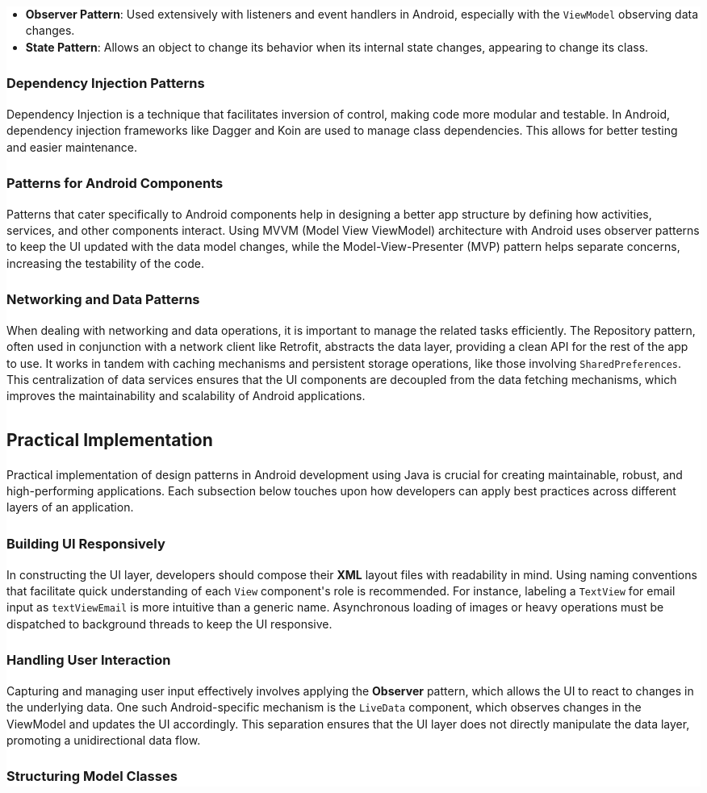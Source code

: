 *   **Observer Pattern**: Used extensively with listeners and event handlers in Android, especially with the `ViewModel` observing data changes.
*   **State Pattern**: Allows an object to change its behavior when its internal state changes, appearing to change its class.

### Dependency Injection Patterns

Dependency Injection is a technique that facilitates inversion of control, making code more modular and testable. In Android, dependency injection frameworks like Dagger and Koin are used to manage class dependencies. This allows for better testing and easier maintenance.

### Patterns for Android Components

Patterns that cater specifically to Android components help in designing a better app structure by defining how activities, services, and other components interact. Using MVVM (Model View ViewModel) architecture with Android uses observer patterns to keep the UI updated with the data model changes, while the Model-View-Presenter (MVP) pattern helps separate concerns, increasing the testability of the code.

### Networking and Data Patterns

When dealing with networking and data operations, it is important to manage the related tasks efficiently. The Repository pattern, often used in conjunction with a network client like Retrofit, abstracts the data layer, providing a clean API for the rest of the app to use. It works in tandem with caching mechanisms and persistent storage operations, like those involving `SharedPreferences`. This centralization of data services ensures that the UI components are decoupled from the data fetching mechanisms, which improves the maintainability and scalability of Android applications.

Practical Implementation
------------------------

Practical implementation of design patterns in Android development using Java is crucial for creating maintainable, robust, and high-performing applications. Each subsection below touches upon how developers can apply best practices across different layers of an application.

### Building UI Responsively

In constructing the UI layer, developers should compose their **XML** layout files with readability in mind. Using naming conventions that facilitate quick understanding of each `View` component's role is recommended. For instance, labeling a `TextView` for email input as `textViewEmail` is more intuitive than a generic name. Asynchronous loading of images or heavy operations must be dispatched to background threads to keep the UI responsive.

### Handling User Interaction

Capturing and managing user input effectively involves applying the **Observer** pattern, which allows the UI to react to changes in the underlying data. One such Android-specific mechanism is the `LiveData` component, which observes changes in the ViewModel and updates the UI accordingly. This separation ensures that the UI layer does not directly manipulate the data layer, promoting a unidirectional data flow.

### Structuring Model Classes

